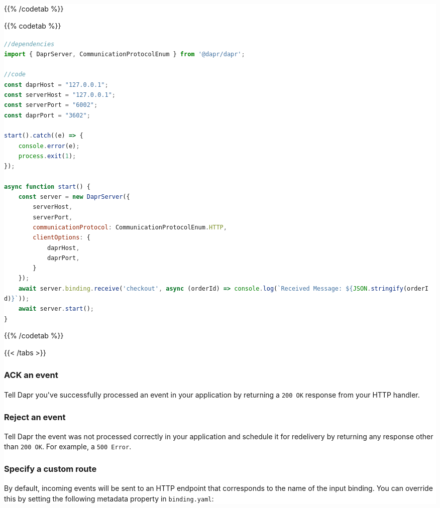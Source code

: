{{% /codetab %}}

{{% codetab %}}

```javascript
//dependencies 
import { DaprServer, CommunicationProtocolEnum } from '@dapr/dapr'; 

//code
const daprHost = "127.0.0.1"; 
const serverHost = "127.0.0.1";
const serverPort = "6002"; 
const daprPort = "3602"; 

start().catch((e) => {
    console.error(e);
    process.exit(1);
});

async function start() {
    const server = new DaprServer({
        serverHost,
        serverPort,
        communicationProtocol: CommunicationProtocolEnum.HTTP,
        clientOptions: {
            daprHost,
            daprPort, 
        }
    });
    await server.binding.receive('checkout', async (orderId) => console.log(`Received Message: ${JSON.stringify(orderId)}`));
    await server.start();
}

```

{{% /codetab %}}

{{< /tabs >}}

### ACK an event

Tell Dapr you've successfully processed an event in your application by returning a `200 OK` response from your HTTP handler.

### Reject an event

Tell Dapr the event was not processed correctly in your application and schedule it for redelivery by returning any response other than `200 OK`. For example, a `500 Error`.

### Specify a custom route

By default, incoming events will be sent to an HTTP endpoint that corresponds to the name of the input binding. You can override this by setting the following metadata property in `binding.yaml`:
